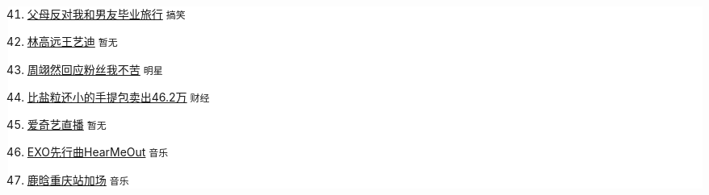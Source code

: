 41. [父母反对我和男友毕业旅行](https://m.weibo.cn/search?containerid=100103type%3D1%26t%3D10%26q%3D%23%E7%88%B6%E6%AF%8D%E5%8F%8D%E5%AF%B9%E6%88%91%E5%92%8C%E7%94%B7%E5%8F%8B%E6%AF%95%E4%B8%9A%E6%97%85%E8%A1%8C%23&stream_entry_id=31&isnewpage=1&extparam=seat%3D1%26pos%3D39%26filter_type%3Drealtimehot%26c_type%3D31%26dgr%3D0%26cate%3D5001%26realpos%3D39%26flag%3D0%26stream_entry_id%3D31%26lcate%3D5001%26q%3D%2523%25E7%2588%25B6%25E6%25AF%258D%25E5%258F%258D%25E5%25AF%25B9%25E6%2588%2591%25E5%2592%258C%25E7%2594%25B7%25E5%258F%258B%25E6%25AF%2595%25E4%25B8%259A%25E6%2597%2585%25E8%25A1%258C%2523%26band_rank%3D39%26display_time%3D1688123053%26pre_seqid%3D168812305359201969926&luicode=10000011&lfid=106003type%3D25%26t%3D3%26disable_hot%3D1%26filter_type%3Drealtimehot) `搞笑` 

42. [林高远王艺迪](https://m.weibo.cn/search?containerid=100103type%3D1%26t%3D10%26q%3D%E6%9E%97%E9%AB%98%E8%BF%9C%E7%8E%8B%E8%89%BA%E8%BF%AA&stream_entry_id=31&isnewpage=1&extparam=seat%3D1%26pos%3D40%26filter_type%3Drealtimehot%26c_type%3D31%26dgr%3D0%26cate%3D5001%26realpos%3D40%26flag%3D0%26stream_entry_id%3D31%26lcate%3D5001%26q%3D%25E6%259E%2597%25E9%25AB%2598%25E8%25BF%259C%25E7%258E%258B%25E8%2589%25BA%25E8%25BF%25AA%26band_rank%3D40%26display_time%3D1688123053%26pre_seqid%3D168812305359201969926&luicode=10000011&lfid=106003type%3D25%26t%3D3%26disable_hot%3D1%26filter_type%3Drealtimehot) `暂无` 

43. [周翊然回应粉丝我不苦](https://m.weibo.cn/search?containerid=100103type%3D1%26t%3D10%26q%3D%23%E5%91%A8%E7%BF%8A%E7%84%B6%E5%9B%9E%E5%BA%94%E7%B2%89%E4%B8%9D%E6%88%91%E4%B8%8D%E8%8B%A6%23&stream_entry_id=31&isnewpage=1&extparam=seat%3D1%26pos%3D41%26filter_type%3Drealtimehot%26c_type%3D31%26dgr%3D0%26cate%3D5001%26realpos%3D41%26flag%3D1%26stream_entry_id%3D31%26lcate%3D5001%26q%3D%2523%25E5%2591%25A8%25E7%25BF%258A%25E7%2584%25B6%25E5%259B%259E%25E5%25BA%2594%25E7%25B2%2589%25E4%25B8%259D%25E6%2588%2591%25E4%25B8%258D%25E8%258B%25A6%2523%26band_rank%3D41%26display_time%3D1688123053%26pre_seqid%3D168812305359201969926&luicode=10000011&lfid=106003type%3D25%26t%3D3%26disable_hot%3D1%26filter_type%3Drealtimehot) `明星` 

44. [比盐粒还小的手提包卖出46.2万](https://m.weibo.cn/search?containerid=100103type%3D1%26t%3D10%26q%3D%23%E6%AF%94%E7%9B%90%E7%B2%92%E8%BF%98%E5%B0%8F%E7%9A%84%E6%89%8B%E6%8F%90%E5%8C%85%E5%8D%96%E5%87%BA46.2%E4%B8%87%23&stream_entry_id=31&isnewpage=1&extparam=seat%3D1%26pos%3D42%26filter_type%3Drealtimehot%26c_type%3D31%26dgr%3D0%26cate%3D5001%26realpos%3D42%26flag%3D0%26stream_entry_id%3D31%26lcate%3D5001%26q%3D%2523%25E6%25AF%2594%25E7%259B%2590%25E7%25B2%2592%25E8%25BF%2598%25E5%25B0%258F%25E7%259A%2584%25E6%2589%258B%25E6%258F%2590%25E5%258C%2585%25E5%258D%2596%25E5%2587%25BA46.2%25E4%25B8%2587%2523%26band_rank%3D42%26display_time%3D1688123053%26pre_seqid%3D168812305359201969926&luicode=10000011&lfid=106003type%3D25%26t%3D3%26disable_hot%3D1%26filter_type%3Drealtimehot) `财经` 

45. [爱奇艺直播](https://m.weibo.cn/search?containerid=100103type%3D1%26t%3D10%26q%3D%E7%88%B1%E5%A5%87%E8%89%BA%E7%9B%B4%E6%92%AD&stream_entry_id=31&isnewpage=1&extparam=seat%3D1%26pos%3D43%26filter_type%3Drealtimehot%26c_type%3D31%26dgr%3D0%26cate%3D5001%26realpos%3D43%26flag%3D1%26stream_entry_id%3D31%26lcate%3D5001%26q%3D%25E7%2588%25B1%25E5%25A5%2587%25E8%2589%25BA%25E7%259B%25B4%25E6%2592%25AD%26band_rank%3D43%26display_time%3D1688123053%26pre_seqid%3D168812305359201969926&luicode=10000011&lfid=106003type%3D25%26t%3D3%26disable_hot%3D1%26filter_type%3Drealtimehot) `暂无` 

46. [EXO先行曲HearMeOut](https://m.weibo.cn/search?containerid=100103type%3D1%26t%3D10%26q%3D%23EXO%E5%85%88%E8%A1%8C%E6%9B%B2HearMeOut%23&stream_entry_id=31&isnewpage=1&extparam=seat%3D1%26pos%3D44%26filter_type%3Drealtimehot%26c_type%3D31%26dgr%3D0%26cate%3D5001%26realpos%3D44%26flag%3D0%26stream_entry_id%3D31%26lcate%3D5001%26q%3D%2523EXO%25E5%2585%2588%25E8%25A1%258C%25E6%259B%25B2HearMeOut%2523%26band_rank%3D44%26display_time%3D1688123053%26pre_seqid%3D168812305359201969926&luicode=10000011&lfid=106003type%3D25%26t%3D3%26disable_hot%3D1%26filter_type%3Drealtimehot) `音乐` 

47. [鹿晗重庆站加场](https://m.weibo.cn/search?containerid=100103type%3D1%26t%3D10%26q%3D%23%E9%B9%BF%E6%99%97%E9%87%8D%E5%BA%86%E7%AB%99%E5%8A%A0%E5%9C%BA%23&stream_entry_id=31&isnewpage=1&extparam=seat%3D1%26pos%3D45%26filter_type%3Drealtimehot%26c_type%3D31%26dgr%3D0%26cate%3D5001%26realpos%3D45%26flag%3D1%26stream_entry_id%3D31%26lcate%3D5001%26q%3D%2523%25E9%25B9%25BF%25E6%2599%2597%25E9%2587%258D%25E5%25BA%2586%25E7%25AB%2599%25E5%258A%25A0%25E5%259C%25BA%2523%26band_rank%3D45%26display_time%3D1688123053%26pre_seqid%3D168812305359201969926&luicode=10000011&lfid=106003type%3D25%26t%3D3%26disable_hot%3D1%26filter_type%3Drealtimehot) `音乐` 
